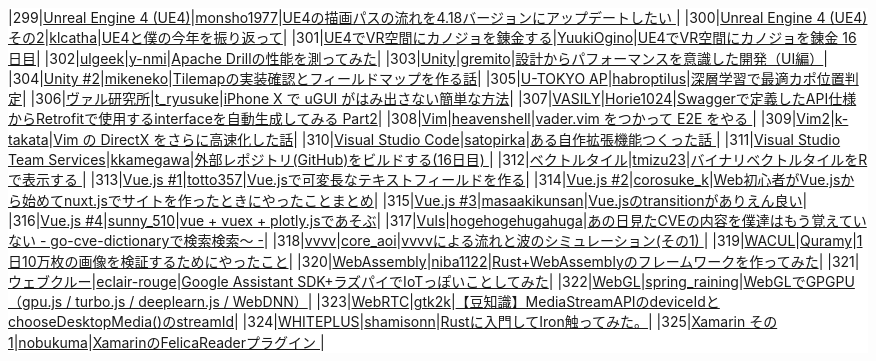 |299|[Unreal Engine 4 (UE4)](https://qiita.com/advent-calendar/2017/ue4)|[monsho1977](https://qiita.com/monsho1977)|[UE4の描画パスの流れを4.18バージョンにアップデートしたい ](http://monsho.hatenablog.com/entry/2017/12/16/012502)|
|300|[Unreal Engine 4 (UE4) その2](https://qiita.com/advent-calendar/2017/ue4second)|[klcatha](https://qiita.com/klcatha)|[UE4と僕の今年を振り返って](https://qiita.com/klcatha/items/ab963424cc6476403d9e)|
|301|[UE4でVR空間にカノジョを錬金する](https://qiita.com/advent-calendar/2017/ue4vrgame-create)|[YuukiOgino](https://qiita.com/YuukiOgino)|[UE4でVR空間にカノジョを錬金 16日目](https://qiita.com/YuukiOgino/items/17b7d44928d514856351)|
|302|[ulgeek](https://qiita.com/advent-calendar/2017/ulgeek)|[y-nmi](https://qiita.com/y-nmi)|[Apache Drillの性能を測ってみた](https://qiita.com/y-nmi/items/e94515ddc5ca37f1661b)|
|303|[Unity](https://qiita.com/advent-calendar/2017/unity)|[gremito](https://qiita.com/gremito)|[設計からパフォーマンスを意識した開発（UI編）](https://qiita.com/gremito/items/611879e94a9608b670f9)|
|304|[Unity #2](https://qiita.com/advent-calendar/2017/unity2)|[mikeneko](https://qiita.com/mikeneko)|[Tilemapの実装確認とフィールドマップを作る話](https://qiita.com/mikeneko/items/e5b6d93871bf2eaa66cd)|
|305|[U-TOKYO AP](https://qiita.com/advent-calendar/2017/ut_ap)|[habroptilus](https://qiita.com/habroptilus)|[深層学習で最適カポ位置判定](https://qiita.com/habroptilus/items/bec76cd968ecb32fd7f1)|
|306|[ヴァル研究所](https://qiita.com/advent-calendar/2017/val)|[t_ryusuke](https://qiita.com/t_ryusuke)|[iPhone X で uGUI がはみ出さない簡単な方法](https://qiita.com/t_ryusuke/items/81a58fcba33a39f59750)|
|307|[VASILY](https://qiita.com/advent-calendar/2017/vasily)|[Horie1024](https://qiita.com/Horie1024)|[Swaggerで定義したAPI仕様からRetrofitで使用するinterfaceを自動生成してみる Part2](https://qiita.com/Horie1024/items/ccfa0ff50c0b4f17b932)|
|308|[Vim](https://qiita.com/advent-calendar/2017/vim)|[heavenshell](https://qiita.com/heavenshell)|[vader.vim をつかって E2E をやる ](http://d.hatena.ne.jp/heavenshell/20171216/1513350605)|
|309|[Vim2](https://qiita.com/advent-calendar/2017/vim2)|[k-takata](https://qiita.com/k-takata)|[Vim の DirectX をさらに高速化した話](https://qiita.com/k-takata/items/9e16212acbc88564fd9f)|
|310|[Visual Studio Code](https://qiita.com/advent-calendar/2017/vscode)|[satopirka](https://qiita.com/satopirka)|[ある自作拡張機能つくった話 ](http://satopirka.com/2017/12/vscode%E3%81%AEextension%E3%82%92%E4%BD%9C%E3%81%A3%E3%81%9F%E8%A9%B1/)|
|311|[Visual Studio Team Services](https://qiita.com/advent-calendar/2017/vsts)|[kkamegawa](https://qiita.com/kkamegawa)|[外部レポジトリ(GitHub)をビルドする(16日目) ](http://kkamegawa.hatenablog.jp/entry/2017/12/16/214053)|
|312|[ベクトルタイル](https://qiita.com/advent-calendar/2017/vt)|[tmizu23](https://qiita.com/tmizu23)|[バイナリベクトルタイルをRで表示する ](http://d.hatena.ne.jp/tmizu23/20171216/1513379233)|
|313|[Vue.js #1](https://qiita.com/advent-calendar/2017/vue)|[totto357](https://qiita.com/totto357)|[Vue.jsで可変長なテキストフィールドを作る](https://qiita.com/totto357/items/f05996f62744b748579d)|
|314|[Vue.js #2](https://qiita.com/advent-calendar/2017/vue2)|[corosuke_k](https://qiita.com/corosuke_k)|[Web初心者がVue.jsから始めてnuxt.jsでサイトを作ったときにやったことまとめ](https://qiita.com/corosuke_k/items/a5ca4c8184f431e0ee26)|
|315|[Vue.js #3](https://qiita.com/advent-calendar/2017/vue3)|[masaakikunsan](https://qiita.com/masaakikunsan)|[Vue.jsのtransitionがありえん良い](https://qiita.com/masaakikunsan/items/8ff141ebdcdd52c762fb)|
|316|[Vue.js #4](https://qiita.com/advent-calendar/2017/vue4)|[sunny_510](https://qiita.com/sunny_510)|[vue + vuex + plotly.jsであそぶ](https://qiita.com/sunny_510/items/75dd2bea4494aa5f1d6f)|
|317|[Vuls](https://qiita.com/advent-calendar/2017/vuls)|[hogehogehugahuga](https://qiita.com/hogehogehugahuga)|[あの日見たCVEの内容を僕達はもう覚えていない - go-cve-dictionaryで検索検索～ -](https://qiita.com/hogehogehugahuga/items/ce2339f63ca3f4faeb73)|
|318|[vvvv](https://qiita.com/advent-calendar/2017/vvvv)|[core_aoi](https://qiita.com/core_aoi)|[vvvvによる流れと波のシミュレーション(その1) ](http://design-ambience.com/blog/?p=1183)|
|319|[WACUL](https://qiita.com/advent-calendar/2017/wacul)|[Quramy](https://qiita.com/Quramy)|[1日10万枚の画像を検証するためにやったこと](https://qiita.com/Quramy/items/46d0b09ae4d8887b0941)|
|320|[WebAssembly](https://qiita.com/advent-calendar/2017/webassembly)|[niba1122](https://qiita.com/niba1122)|[Rust+WebAssemblyのフレームワークを作ってみた](https://qiita.com/niba1122/items/1a5363aadab9f40b72da)|
|321|[ウェブクルー](https://qiita.com/advent-calendar/2017/webcrew)|[eclair-rouge](https://qiita.com/eclair-rouge)|[Google Assistant SDK+ラズパイでIoTっぽいことしてみた](https://qiita.com/eclair-rouge/items/d6e959f3409ec16529c8)|
|322|[WebGL](https://qiita.com/advent-calendar/2017/webgl)|[spring_raining](https://qiita.com/spring_raining)|[WebGLでGPGPU（gpu.js / turbo.js / deeplearn.js / WebDNN）](https://qiita.com/spring_raining/items/a040d647373cfe0e2201)|
|323|[WebRTC](https://qiita.com/advent-calendar/2017/webrtc)|[gtk2k](https://qiita.com/gtk2k)|[【豆知識】MediaStreamAPIのdeviceIdとchooseDesktopMedia()のstreamId](https://qiita.com/gtk2k/items/ca004960c2a8c986a8d7)|
|324|[WHITEPLUS](https://qiita.com/advent-calendar/2017/whiteplus)|[shamisonn](https://qiita.com/shamisonn)|[Rustに入門してIron触ってみた。](https://qiita.com/shamisonn/items/24fe203ca4fd610e4a25)|
|325|[Xamarin その1](https://qiita.com/advent-calendar/2017/xamarin)|[nobukuma](https://qiita.com/nobukuma)|[XamarinのFelicaReaderプラグイン ](http://blog.strawhat.net/posts/2017/12/16/felicareader-plugin-for-xamarin/)|
